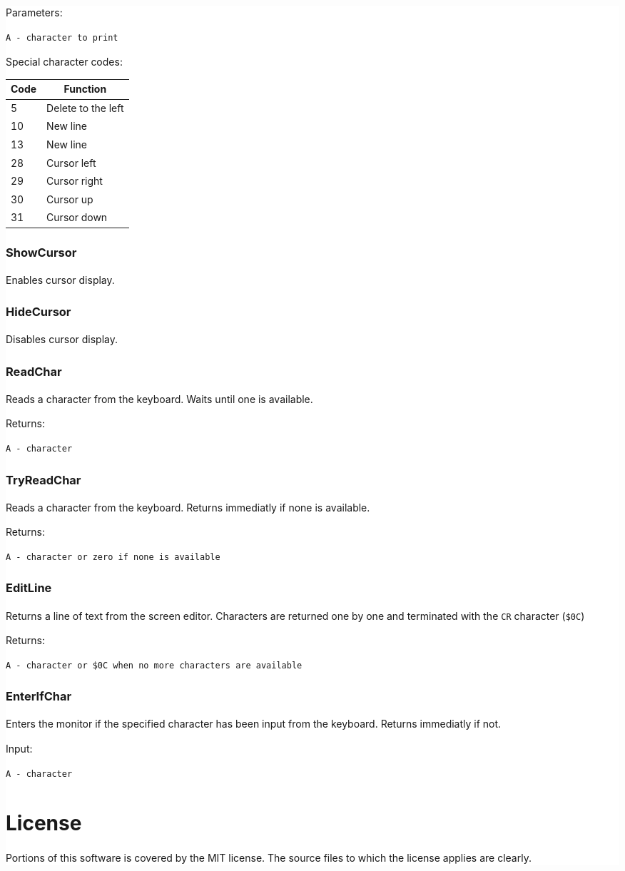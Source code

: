 Parameters:

`A - character to print`

Special character codes:

|Code|Function|
|---|---|
|5|Delete to the left|
|10|New line|
|13|New line|
|28|Cursor left|
|29|Cursor right|
|30|Cursor up|
|31|Cursor down|

### ShowCursor
Enables cursor display.

### HideCursor
Disables cursor display.

### ReadChar
Reads a character from the keyboard. Waits until one is available.

Returns:

`A - character`

### TryReadChar
Reads a character from the keyboard. Returns immediatly if none is available.

Returns:

`A - character or zero if none is available`

### EditLine
Returns a line of text from the screen editor. Characters are returned one by one and terminated with the `CR` character (`$0C`)

Returns:

`A - character or $0C when no more characters are available`

### EnterIfChar
Enters the monitor if the specified character has been input from the keyboard. Returns immediatly if not.

Input:

`A - character`

# License
Portions of this software is covered by the MIT license. The source files to which the license applies are clearly.